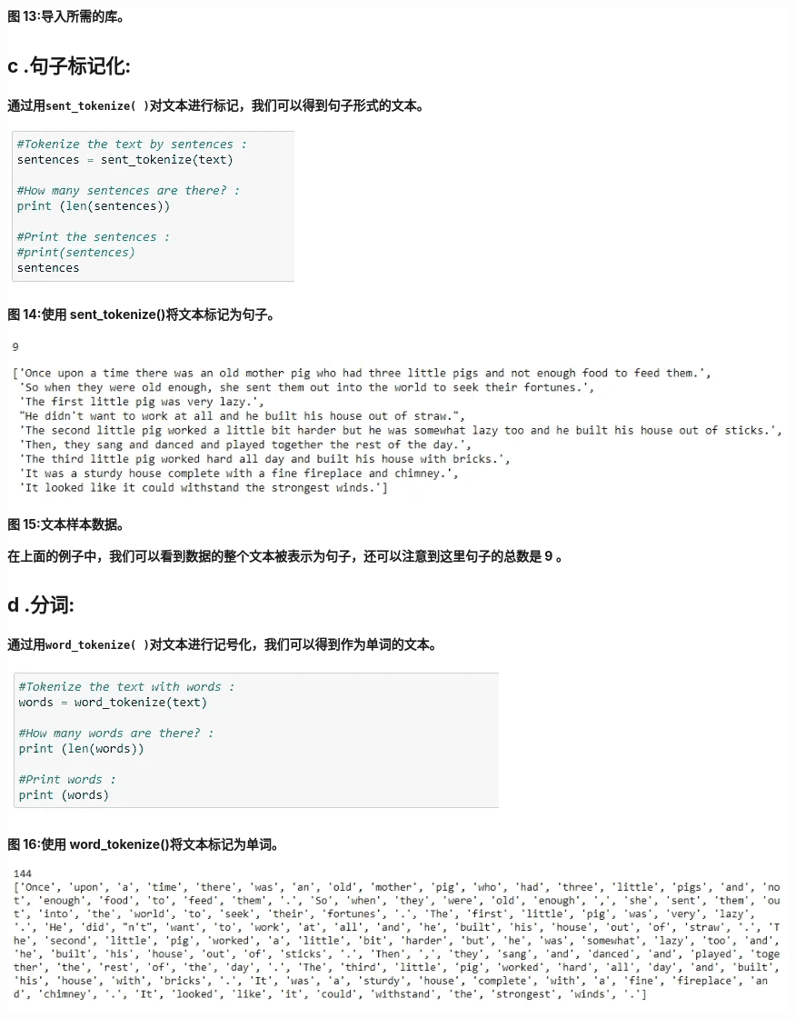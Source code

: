 **图 13:导入所需的库。**

## ****c .句子标记化:****

**通过用`sent_tokenize( )`对文本进行标记，我们可以得到句子形式的文本。**

**![](img/28a499d68adf044e896042a777eea5b6.png)**

**图 14:使用 sent_tokenize()将文本标记为句子。**

**![](img/81429846aa83b800e9f1a12f2388ac3d.png)**

**图 15:文本样本数据。**

**在上面的例子中，我们可以看到数据的整个文本被表示为句子，还可以注意到这里句子的总数是 **9** 。**

## ****d .分词:****

**通过用`word_tokenize( )`对文本进行记号化，我们可以得到作为单词的文本。**

**![](img/e75642a804e3b57bf6ddd0e4e84083a2.png)**

**图 16:使用 word_tokenize()将文本标记为单词。**

**![](img/68c419e70a69838d3126f7e46174e3b6.png)**
